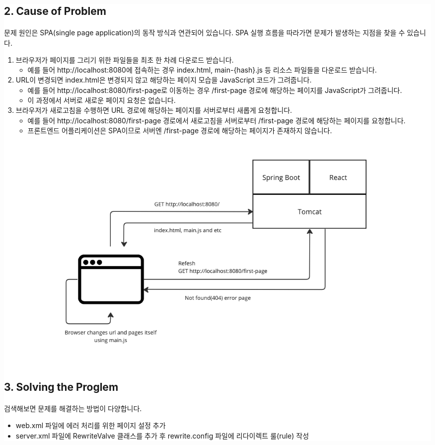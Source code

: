 ## 2. Cause of Problem 

문제 원인은 SPA(single page application)의 동작 방식과 연관되어 있습니다. 
SPA 실행 흐름을 따라가면 문제가 발생하는 지점을 찾을 수 있습니다.

1. 브라우저가 페이지를 그리기 위한 파일들을 최초 한 차례 다운로드 받습니다.
    * 예를 들어 http://localhost:8080에 접속하는 경우 index.html, main-{hash}.js 등 리소스 파일들을 다운로드 받습니다.
1. URL이 변경되면 index.html은 변경되지 않고 해당하는 페이지 모습을 JavaScript 코드가 그려줍니다. 
    * 예를 들어 http://localhost:8080/first-page로 이동하는 경우 /first-page 경로에 해당하는 페이지를 JavaScript가 그려줍니다.
    * 이 과정에서 서버로 새로운 페이지 요청은 없습니다.
1. 브라우저가 새로고침을 수행하면 URL 경로에 해당하는 페이지를 서버로부터 새롭게 요청합니다.
    * 예를 들어 http://localhost:8080/first-page 경로에서 새로고침을 서버로부터 /first-page 경로에 해당하는 페이지를 요청합니다.
    * 프론트엔드 어플리케이션은 SPA이므로 서버엔 /first-page 경로에 해당하는 페이지가 존재하지 않습니다.

<p align="center">
    <img src="/images/page-not-found-when-hosting-react-app-on-tomcat-2.JPG" width="80%" class="image__border">
</p>

## 3. Solving the Proglem 

검색해보면 문제를 해결하는 방법이 다양합니다. 

* web.xml 파일에 에러 처리를 위한 페이지 설정 추가
* server.xml 파일에 RewriteValve 클래스를 추가 후 rewrite.config 파일에 리다이렉트 룰(rule) 작성
